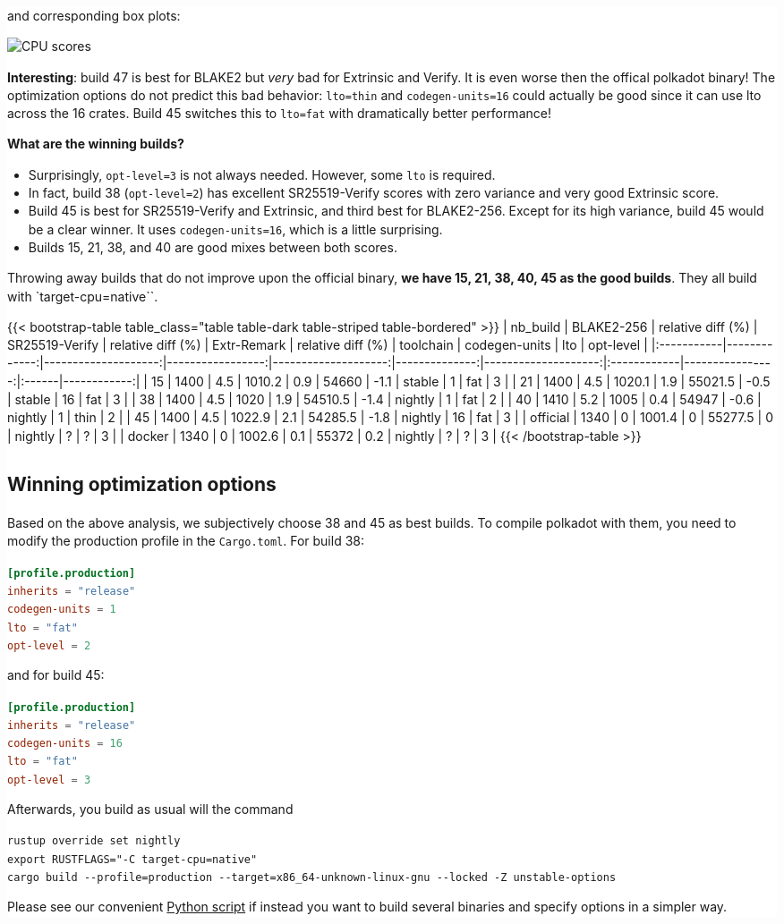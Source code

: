 and corresponding box plots:

![CPU scores](pareto_scores_i7_12700.svg)

**Interesting**: build 47 is best for BLAKE2 but *very* bad for Extrinsic and Verify. It is even worse then the offical polkadot binary! The optimization options do not predict this bad behavior: ``lto=thin`` and ``codegen-units=16`` could actually be good since it can use lto across the 16 crates. Build 45 switches this to ``lto=fat`` with dramatically better performance!

**What are the winning builds?** 
- Surprisingly, ``opt-level=3`` is not always needed. However, some ``lto`` is required.
- In fact, build 38 (``opt-level=2``) has excellent SR25519-Verify scores with zero variance and very good Extrinsic score.
- Build 45 is best for SR25519-Verify and Extrinsic, and third best for BLAKE2-256. Except for its high variance, build 45 would be a clear winner. It uses ``codegen-units=16``, which is a little surprising.
- Builds 15, 21, 38, and 40 are good mixes between both scores.

Throwing away builds that do not improve upon the official binary, **we have 15, 21, 38, 40, 45 as the good builds**. They all build with `target-cpu=native``.

{{< bootstrap-table table_class="table table-dark table-striped table-bordered" >}}
| nb_build   |   BLAKE2-256 |   relative diff (%) |   SR25519-Verify |   relative diff (%) |   Extr-Remark |   relative diff (%) | toolchain   |   codegen-units | lto   |   opt-level |
|:-----------|-------------:|--------------------:|-----------------:|--------------------:|--------------:|--------------------:|:------------|----------------:|:------|------------:|
| 15         |         1400 |                 4.5 |           1010.2 |                 0.9 |       54660   |                -1.1 | stable      |               1 | fat   |           3 |
| 21         |         1400 |                 4.5 |           1020.1 |                 1.9 |       55021.5 |                -0.5 | stable      |              16 | fat   |           3 |
| 38         |         1400 |                 4.5 |           1020   |                 1.9 |       54510.5 |                -1.4 | nightly     |               1 | fat   |           2 |
| 40         |         1410 |                 5.2 |           1005   |                 0.4 |       54947   |                -0.6 | nightly     |               1 | thin  |           2 |
| 45         |         1400 |                 4.5 |           1022.9 |                 2.1 |       54285.5 |                -1.8 | nightly     |              16 | fat   |           3 |
| official   |         1340 |                 0   |           1001.4 |                 0   |       55277.5 |                 0   | nightly         |             ? | ?   |         3 |
| docker     |         1340 |                 0   |           1002.6 |                 0.1 |       55372   |                 0.2 | nightly         |             ? | ?   |         3 |
{{< /bootstrap-table >}}


## Winning optimization options

Based on the above analysis, we subjectively choose 38 and 45 as best builds. To compile polkadot with them, you need to modify the production profile in the ``Cargo.toml``. For build 38:
```TOML
[profile.production]
inherits = "release"
codegen-units = 1
lto = "fat"
opt-level = 2
```
and for build 45:
```TOML
[profile.production]
inherits = "release"
codegen-units = 16
lto = "fat"
opt-level = 3
```
Afterwards, you build as usual will the command
```Shell
rustup override set nightly
export RUSTFLAGS="-C target-cpu=native"
cargo build --profile=production --target=x86_64-unknown-linux-gnu --locked -Z unstable-options
```
Please see our convenient [Python script](https://github.com/MathCryptoDoc/polkadot-optimized/blob/main/compile.py) if instead you want to build several binaries and specify options in a simpler way.
